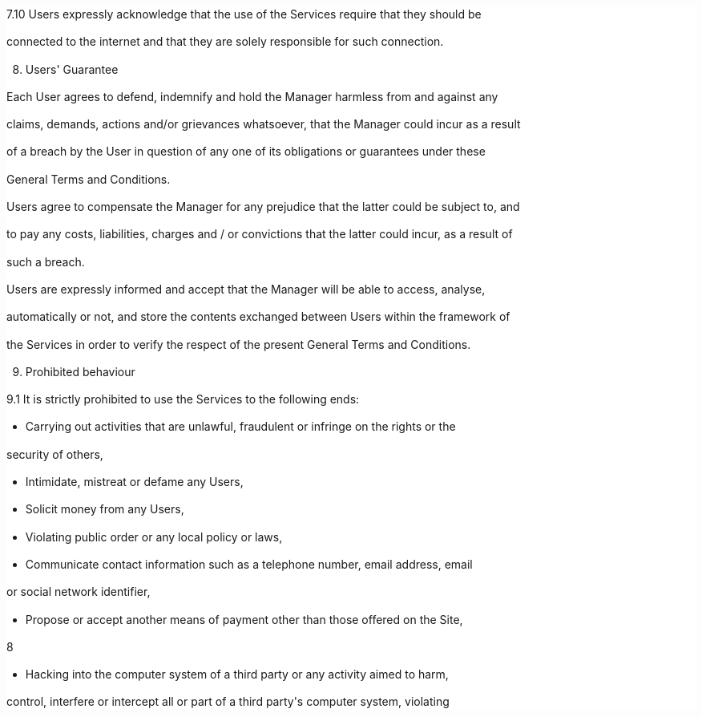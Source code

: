 

7.10 Users expressly acknowledge that the use of the Services require that they should be

connected to the internet and that they are solely responsible for such connection.



8. Users' Guarantee



Each User agrees to defend, indemnify and hold the Manager harmless from and against any

claims, demands, actions and/or grievances whatsoever, that the Manager could incur as a result

of a breach by the User in question of any one of its obligations or guarantees under these

General Terms and Conditions.



Users agree to compensate the Manager for any prejudice that the latter could be subject to, and

to pay any costs, liabilities, charges and / or convictions that the latter could incur, as a result of

such a breach.



Users are expressly informed and accept that the Manager will be able to access, analyse,

automatically or not, and store the contents exchanged between Users within the framework of

the Services in order to verify the respect of the present General Terms and Conditions.



9. Prohibited behaviour



9.1 It is strictly prohibited to use the Services to the following ends:



- Carrying out activities that are unlawful, fraudulent or infringe on the rights or the

security of others,

- Intimidate, mistreat or defame any Users,

- Solicit money from any Users,

- Violating public order or any local policy or laws,

- Communicate contact information such as a telephone number, email address, email

or social network identifier,

- Propose or accept another means of payment other than those offered on the Site,



8

- Hacking into the computer system of a third party or any activity aimed to harm,

control, interfere or intercept all or part of a third party's computer system, violating
